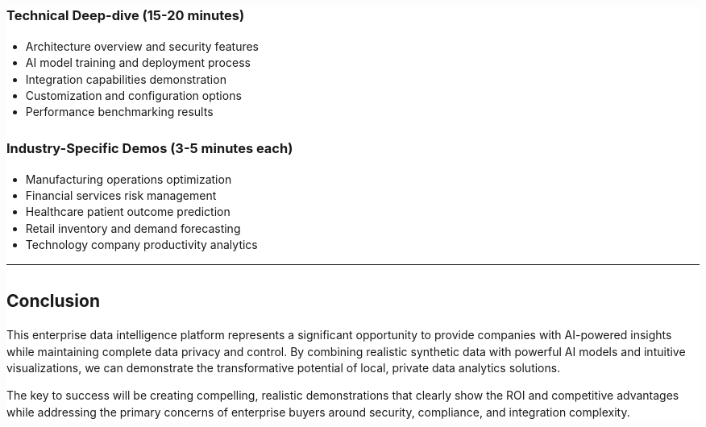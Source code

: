 ### Technical Deep-dive (15-20 minutes)
- Architecture overview and security features
- AI model training and deployment process
- Integration capabilities demonstration
- Customization and configuration options
- Performance benchmarking results

### Industry-Specific Demos (3-5 minutes each)
- Manufacturing operations optimization
- Financial services risk management
- Healthcare patient outcome prediction
- Retail inventory and demand forecasting
- Technology company productivity analytics

---

## Conclusion

This enterprise data intelligence platform represents a significant opportunity to provide companies with AI-powered insights while maintaining complete data privacy and control. By combining realistic synthetic data with powerful AI models and intuitive visualizations, we can demonstrate the transformative potential of local, private data analytics solutions.

The key to success will be creating compelling, realistic demonstrations that clearly show the ROI and competitive advantages while addressing the primary concerns of enterprise buyers around security, compliance, and integration complexity.
